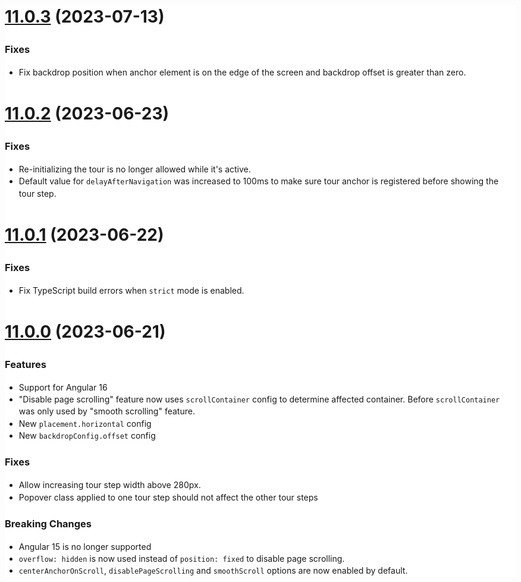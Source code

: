 <a name="11.0.3"></a>

# [11.0.3](https://github.com/hakimio/ngx-ui-tour) (2023-07-13)

### Fixes
- Fix backdrop position when anchor element is on the edge of the screen and backdrop offset is greater than zero.

<a name="11.0.2"></a>

# [11.0.2](https://github.com/hakimio/ngx-ui-tour) (2023-06-23)

### Fixes
- Re-initializing the tour is no longer allowed while it's active.
- Default value for `delayAfterNavigation` was increased to 100ms to make sure tour anchor is registered before
  showing the tour step.

<a name="11.0.1"></a>

# [11.0.1](https://github.com/hakimio/ngx-ui-tour) (2023-06-22)

### Fixes
- Fix TypeScript build errors when `strict` mode is enabled.

<a name="11.0.0"></a>

# [11.0.0](https://github.com/hakimio/ngx-ui-tour) (2023-06-21)

### Features
- Support for Angular 16
- "Disable page scrolling" feature now uses `scrollContainer` config to determine affected container. Before
  `scrollContainer` was only used by "smooth scrolling" feature.
- New `placement.horizontal` config
- New `backdropConfig.offset` config

### Fixes
- Allow increasing tour step width above 280px.
- Popover class applied to one tour step should not affect the other tour steps

### Breaking Changes
- Angular 15 is no longer supported
- `overflow: hidden` is now used instead of `position: fixed` to disable page scrolling.
- `centerAnchorOnScroll`, `disablePageScrolling` and `smoothScroll` options are now enabled by default.
